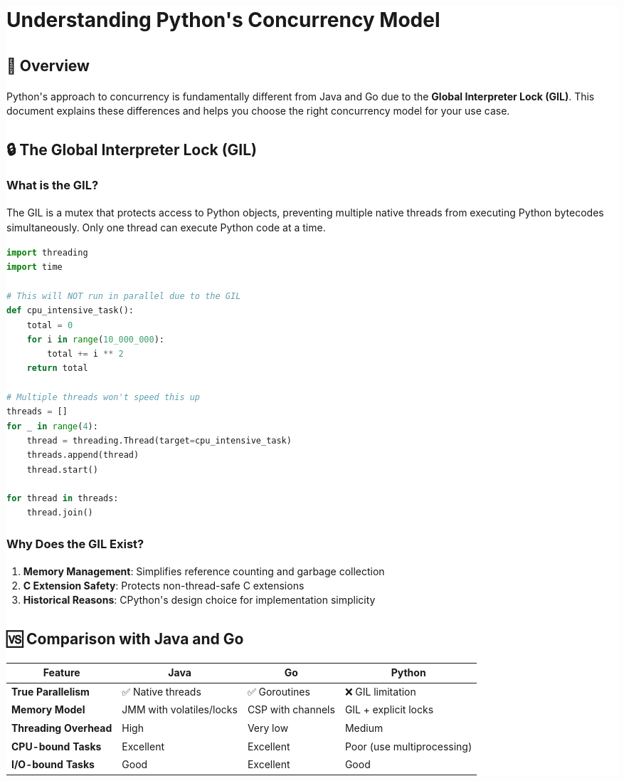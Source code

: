 # Understanding Python's Concurrency Model

## 🎯 Overview

Python's approach to concurrency is fundamentally different from Java and Go due to the **Global Interpreter Lock (GIL)**. This document explains these differences and helps you choose the right concurrency model for your use case.

## 🔒 The Global Interpreter Lock (GIL)

### What is the GIL?

The GIL is a mutex that protects access to Python objects, preventing multiple native threads from executing Python bytecodes simultaneously. Only one thread can execute Python code at a time.

```python
import threading
import time

# This will NOT run in parallel due to the GIL
def cpu_intensive_task():
    total = 0
    for i in range(10_000_000):
        total += i ** 2
    return total

# Multiple threads won't speed this up
threads = []
for _ in range(4):
    thread = threading.Thread(target=cpu_intensive_task)
    threads.append(thread)
    thread.start()

for thread in threads:
    thread.join()
```

### Why Does the GIL Exist?

1. **Memory Management**: Simplifies reference counting and garbage collection
2. **C Extension Safety**: Protects non-thread-safe C extensions
3. **Historical Reasons**: CPython's design choice for implementation simplicity

## 🆚 Comparison with Java and Go

| Feature | Java | Go | Python |
|---------|------|----|---------| 
| **True Parallelism** | ✅ Native threads | ✅ Goroutines | ❌ GIL limitation |
| **Memory Model** | JMM with volatiles/locks | CSP with channels | GIL + explicit locks |
| **Threading Overhead** | High | Very low | Medium |
| **CPU-bound Tasks** | Excellent | Excellent | Poor (use multiprocessing) |
| **I/O-bound Tasks** | Good | Excellent | Good |
